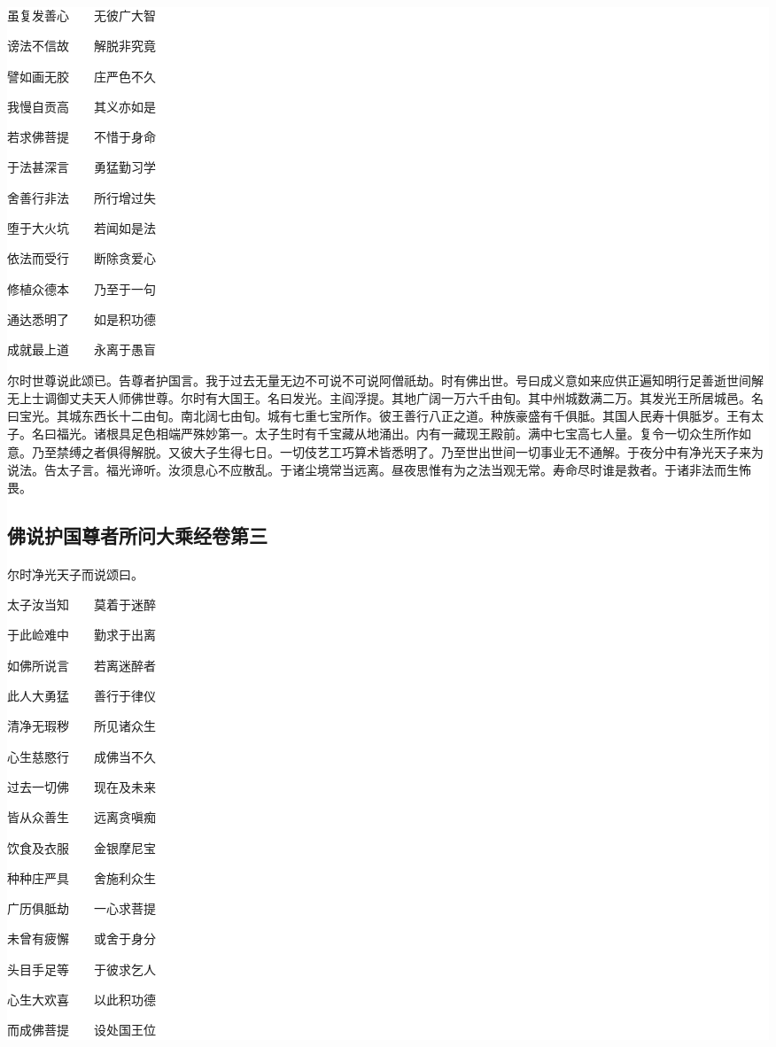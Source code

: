虽复发善心　　无彼广大智  

谤法不信故　　解脱非究竟  

譬如画无胶　　庄严色不久  

我慢自贡高　　其义亦如是  

若求佛菩提　　不惜于身命  

于法甚深言　　勇猛勤习学  

舍善行非法　　所行增过失  

堕于大火坑　　若闻如是法  

依法而受行　　断除贪爱心  

修植众德本　　乃至于一句  

通达悉明了　　如是积功德  

成就最上道　　永离于愚盲  

尔时世尊说此颂已。告尊者护国言。我于过去无量无边不可说不可说阿僧祇劫。时有佛出世。号曰成义意如来应供正遍知明行足善逝世间解无上士调御丈夫天人师佛世尊。尔时有大国王。名曰发光。主阎浮提。其地广阔一万六千由旬。其中州城数满二万。其发光王所居城邑。名曰宝光。其城东西长十二由旬。南北阔七由旬。城有七重七宝所作。彼王善行八正之道。种族豪盛有千俱胝。其国人民寿十俱胝岁。王有太子。名曰福光。诸根具足色相端严殊妙第一。太子生时有千宝藏从地涌出。内有一藏现王殿前。满中七宝高七人量。复令一切众生所作如意。乃至禁缚之者俱得解脱。又彼大子生得七日。一切伎艺工巧算术皆悉明了。乃至世出世间一切事业无不通解。于夜分中有净光天子来为说法。告太子言。福光谛听。汝须息心不应散乱。于诸尘境常当远离。昼夜思惟有为之法当观无常。寿命尽时谁是救者。于诸非法而生怖畏。  

## 佛说护国尊者所问大乘经卷第三  

尔时净光天子而说颂曰。  

太子汝当知　　莫着于迷醉  

于此崄难中　　勤求于出离  

如佛所说言　　若离迷醉者  

此人大勇猛　　善行于律仪  

清净无瑕秽　　所见诸众生  

心生慈愍行　　成佛当不久  

过去一切佛　　现在及未来  

皆从众善生　　远离贪嗔痴  

饮食及衣服　　金银摩尼宝  

种种庄严具　　舍施利众生  

广历俱胝劫　　一心求菩提  

未曾有疲懈　　或舍于身分  

头目手足等　　于彼求乞人  

心生大欢喜　　以此积功德  

而成佛菩提　　设处国王位  
